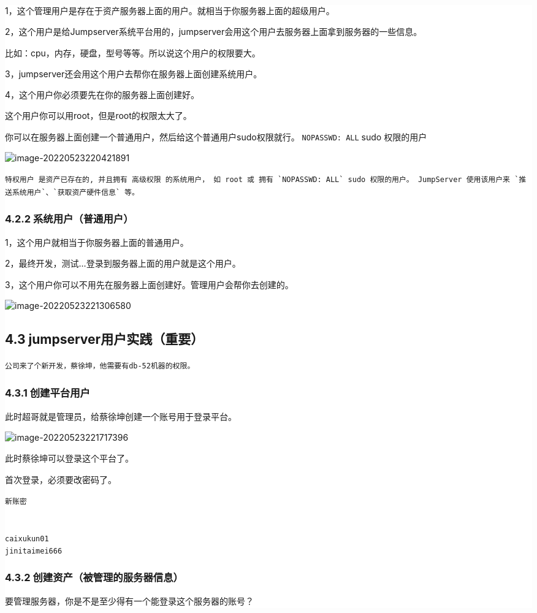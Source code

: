 1，这个管理用户是存在于资产服务器上面的用户。就相当于你服务器上面的超级用户。

2，这个用户是给Jumpserver系统平台用的，jumpserver会用这个用户去服务器上面拿到服务器的一些信息。

比如：cpu，内存，硬盘，型号等等。所以说这个用户的权限要大。

3，jumpserver还会用这个用户去帮你在服务器上面创建系统用户。

4，这个用户你必须要先在你的服务器上面创建好。

这个用户你可以用root，但是root的权限太大了。

你可以在服务器上面创建一个普通用户，然后给这个普通用户sudo权限就行。 `NOPASSWD: ALL` sudo 权限的用户

![image-20220523220421891](http://book.bikongge.com/sre/2024-linux/image-20220523220421891.png)

```
特权用户 是资产已存在的, 并且拥有 高级权限 的系统用户， 如 root 或 拥有 `NOPASSWD: ALL` sudo 权限的用户。 JumpServer 使用该用户来 `推送系统用户`、`获取资产硬件信息` 等。
```

### 4.2.2 系统用户（普通用户）

1，这个用户就相当于你服务器上面的普通用户。

2，最终开发，测试...登录到服务器上面的用户就是这个用户。

3，这个用户你可以不用先在服务器上面创建好。管理用户会帮你去创建的。

![image-20220523221306580](http://book.bikongge.com/sre/2024-linux/image-20220523221306580.png)

## 4.3 jumpserver用户实践（重要）

```
公司来了个新开发，蔡徐坤，他需要有db-52机器的权限。
```

### 4.3.1 创建平台用户

此时超哥就是管理员，给蔡徐坤创建一个账号用于登录平台。

![image-20220523221717396](http://book.bikongge.com/sre/2024-linux/image-20220523221717396.png)

此时蔡徐坤可以登录这个平台了。

首次登录，必须要改密码了。

```
新账密


caixukun01
jinitaimei666
```

### 4.3.2 创建资产（被管理的服务器信息）

要管理服务器，你是不是至少得有一个能登录这个服务器的账号？

